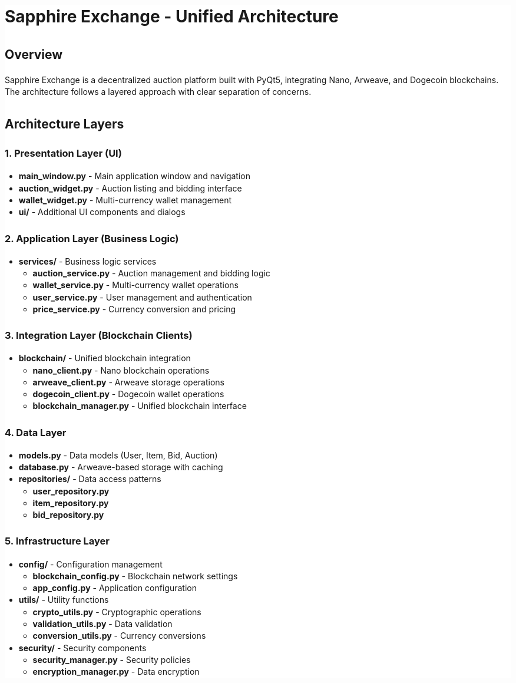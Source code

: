 # Sapphire Exchange - Unified Architecture

## Overview
Sapphire Exchange is a decentralized auction platform built with PyQt5, integrating Nano, Arweave, and Dogecoin blockchains. The architecture follows a layered approach with clear separation of concerns.

## Architecture Layers

### 1. Presentation Layer (UI)
- **main_window.py** - Main application window and navigation
- **auction_widget.py** - Auction listing and bidding interface
- **wallet_widget.py** - Multi-currency wallet management
- **ui/** - Additional UI components and dialogs

### 2. Application Layer (Business Logic)
- **services/** - Business logic services
  - **auction_service.py** - Auction management and bidding logic
  - **wallet_service.py** - Multi-currency wallet operations
  - **user_service.py** - User management and authentication
  - **price_service.py** - Currency conversion and pricing

### 3. Integration Layer (Blockchain Clients)
- **blockchain/** - Unified blockchain integration
  - **nano_client.py** - Nano blockchain operations
  - **arweave_client.py** - Arweave storage operations
  - **dogecoin_client.py** - Dogecoin wallet operations
  - **blockchain_manager.py** - Unified blockchain interface

### 4. Data Layer
- **models.py** - Data models (User, Item, Bid, Auction)
- **database.py** - Arweave-based storage with caching
- **repositories/** - Data access patterns
  - **user_repository.py**
  - **item_repository.py**
  - **bid_repository.py**

### 5. Infrastructure Layer
- **config/** - Configuration management
  - **blockchain_config.py** - Blockchain network settings
  - **app_config.py** - Application configuration
- **utils/** - Utility functions
  - **crypto_utils.py** - Cryptographic operations
  - **validation_utils.py** - Data validation
  - **conversion_utils.py** - Currency conversions
- **security/** - Security components
  - **security_manager.py** - Security policies
  - **encryption_manager.py** - Data encryption

